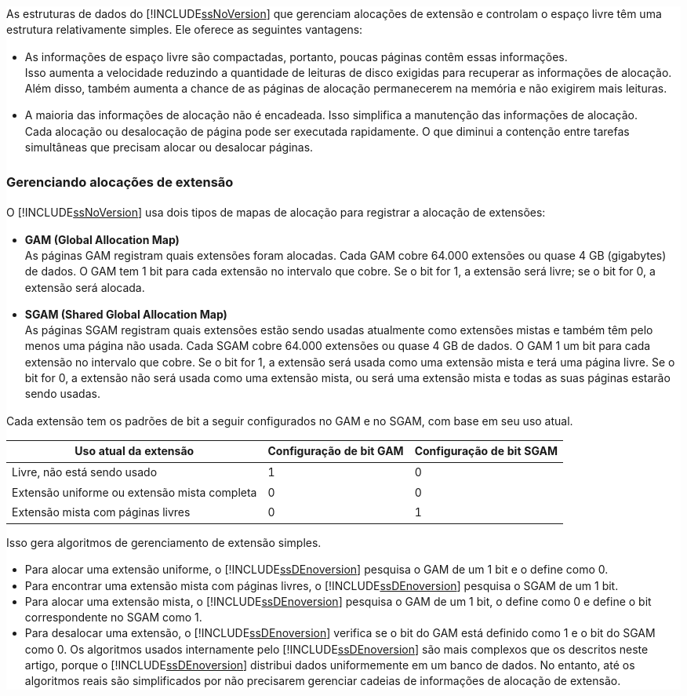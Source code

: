 As estruturas de dados do [!INCLUDE[ssNoVersion](../includes/ssnoversion-md.md)] que gerenciam alocações de extensão e controlam o espaço livre têm uma estrutura relativamente simples. Ele oferece as seguintes vantagens: 

* As informações de espaço livre são compactadas, portanto, poucas páginas contêm essas informações.   
  Isso aumenta a velocidade reduzindo a quantidade de leituras de disco exigidas para recuperar as informações de alocação. Além disso, também aumenta a chance de as páginas de alocação permanecerem na memória e não exigirem mais leituras. 

* A maioria das informações de alocação não é encadeada. Isso simplifica a manutenção das informações de alocação.    
  Cada alocação ou desalocação de página pode ser executada rapidamente. O que diminui a contenção entre tarefas simultâneas que precisam alocar ou desalocar páginas. 

### <a name="managing-extent-allocations"></a>Gerenciando alocações de extensão

O [!INCLUDE[ssNoVersion](../includes/ssnoversion-md.md)] usa dois tipos de mapas de alocação para registrar a alocação de extensões: 

- **GAM (Global Allocation Map)**    
  As páginas GAM registram quais extensões foram alocadas. Cada GAM cobre 64.000 extensões ou quase 4 GB (gigabytes) de dados. O GAM tem 1 bit para cada extensão no intervalo que cobre. Se o bit for 1, a extensão será livre; se o bit for 0, a extensão será alocada. 

- **SGAM (Shared Global Allocation Map)**    
  As páginas SGAM registram quais extensões estão sendo usadas atualmente como extensões mistas e também têm pelo menos uma página não usada. Cada SGAM cobre 64.000 extensões ou quase 4 GB de dados. O GAM 1 um bit para cada extensão no intervalo que cobre. Se o bit for 1, a extensão será usada como uma extensão mista e terá uma página livre. Se o bit for 0, a extensão não será usada como uma extensão mista, ou será uma extensão mista e todas as suas páginas estarão sendo usadas. 

Cada extensão tem os padrões de bit a seguir configurados no GAM e no SGAM, com base em seu uso atual. 

|Uso atual da extensão | Configuração de bit GAM | Configuração de bit SGAM |
|---------|----------|------| 
|Livre, não está sendo usado |1 |0 |
|Extensão uniforme ou extensão mista completa |0 |0 |
|Extensão mista com páginas livres |0 |1 |
 
Isso gera algoritmos de gerenciamento de extensão simples. 
-   Para alocar uma extensão uniforme, o [!INCLUDE[ssDEnoversion](../includes/ssdenoversion-md.md)] pesquisa o GAM de um 1 bit e o define como 0. 
-   Para encontrar uma extensão mista com páginas livres, o [!INCLUDE[ssDEnoversion](../includes/ssdenoversion-md.md)] pesquisa o SGAM de um 1 bit. 
-   Para alocar uma extensão mista, o [!INCLUDE[ssDEnoversion](../includes/ssdenoversion-md.md)] pesquisa o GAM de um 1 bit, o define como 0 e define o bit correspondente no SGAM como 1. 
-   Para desalocar uma extensão, o [!INCLUDE[ssDEnoversion](../includes/ssdenoversion-md.md)] verifica se o bit do GAM está definido como 1 e o bit do SGAM como 0. Os algoritmos usados internamente pelo [!INCLUDE[ssDEnoversion](../includes/ssdenoversion-md.md)] são mais complexos que os descritos neste artigo, porque o [!INCLUDE[ssDEnoversion](../includes/ssdenoversion-md.md)] distribui dados uniformemente em um banco de dados. No entanto, até os algoritmos reais são simplificados por não precisarem gerenciar cadeias de informações de alocação de extensão.
